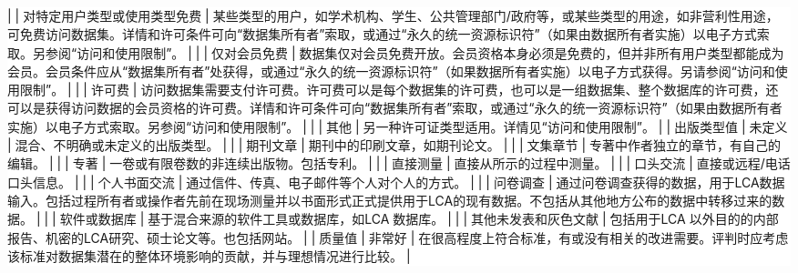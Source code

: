 |               | 对特定用户类型或使用类型免费          | 某些类型的用户，如学术机构、学生、公共管理部门/政府等，或某些类型的用途，如非营利性用途，可免费访问数据集。详情和许可条件可向“数据集所有者”索取，或通过“永久的统一资源标识符”（如果由数据所有者实施）以电子方式索取。另参阅“访问和使用限制”。                                                                                                                                                                                                                                |
|               | 仅对会员免费                  | 数据集仅对会员免费开放。会员资格本身必须是免费的，但并非所有用户类型都能成为会员。会员条件应从“数据集所有者”处获得，或通过“永久的统一资源标识符”（如果数据所有者实施）以电子方式获得。另请参阅“访问和使用限制”。                                                                                                                                                                                                                                               |
|               | 许可费                     | 访问数据集需要支付许可费。许可费可以是每个数据集的许可费，也可以是一组数据集、整个数据库的许可费，还可以是获得访问数据的会员资格的许可费。详情和许可条件可向“数据集所有者”索取，或通过“永久的统一资源标识符”（如果由数据所有者实施）以电子方式索取。另参阅“访问和使用限制”。                                                                                                                                                                                                                 |
|               | 其他                      | 另一种许可证类型适用。详情见“访问和使用限制”。                                                                                                                                                                                                                                                                                                                                  |
| 出版类型值         | 未定义                     | 混合、不明确或未定义的出版类型。                                                                                                                                                                                                                                                                                                                                          |
|               | 期刊文章                    | 期刊中的印刷文章，如期刊论文。                                                                                                                                                                                                                                                                                                                                           |
|               | 文集章节                    | 专著中作者独立的章节，有自己的编辑。                                                                                                                                                                                                                                                                                                                                        |
|               | 专著                      | 一卷或有限卷数的非连续出版物。包括专利。                                                                                                                                                                                                                                                                                                                                      |
|               | 直接测量                    | 直接从所示的过程中测量。                                                                                                                                                                                                                                                                                                                                              |
|               | 口头交流                    | 直接或远程/电话口头信息。                                                                                                                                                                                                                                                                                                                                             |
|               | 个人书面交流                  | 通过信件、传真、电子邮件等个人对个人的方式。                                                                                                                                                                                                                                                                                                                                    |
|               | 问卷调查                    | 通过问卷调查获得的数据，用于LCA数据输入。包括过程所有者或操作者先前在现场测量并以书面形式正式提供用于LCA的现有数据。不包括从其他地方公布的数据中转移过来的数据。                                                                                                                                                                                                                                                                       |
|               | 软件或数据库                  | 基于混合来源的软件工具或数据库，如LCA 数据库。                                                                                                                                                                                                                                                                                                                                 |
|               | 其他未发表和灰色文献              | 包括用于LCA 以外目的的内部报告、机密的LCA研究、硕士论文等。也包括网站。                                                                                                                                                                                                                                                                                                                   |
| 质量值           | 非常好                     | 在很高程度上符合标准，有或没有相关的改进需要。评判时应考虑该标准对数据集潜在的整体环境影响的贡献，并与理想情况进行比较。                                                                                                                                                                                                                                                                                              |